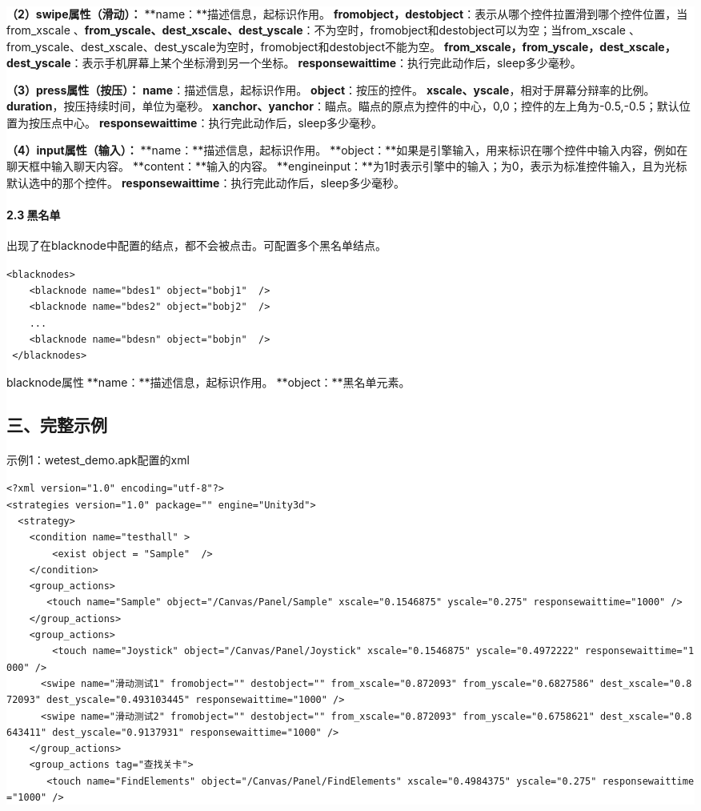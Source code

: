 **（2）swipe属性（滑动）：**
**name：**描述信息，起标识作用。
**fromobject，destobject**：表示从哪个控件拉置滑到哪个控件位置，当from_xscale 、**from_yscale、dest_xscale、dest_yscale**：不为空时，fromobject和destobject可以为空；当from_xscale 、from_yscale、dest_xscale、dest_yscale为空时，fromobject和destobject不能为空。
**from_xscale，from_yscale，dest_xscale，dest_yscale**：表示手机屏幕上某个坐标滑到另一个坐标。
**responsewaittime**：执行完此动作后，sleep多少毫秒。

**（3）press属性（按压）：**
**name**：描述信息，起标识作用。
**object**：按压的控件。
**xscale、yscale**，相对于屏幕分辩率的比例。
**duration**，按压持续时间，单位为毫秒。
**xanchor、yanchor**：瞄点。瞄点的原点为控件的中心，0,0；控件的左上角为-0.5,-0.5；默认位置为按压点中心。
**responsewaittime**：执行完此动作后，sleep多少毫秒。


**（4）input属性（输入）：**
**name：**描述信息，起标识作用。
**object：**如果是引擎输入，用来标识在哪个控件中输入内容，例如在聊天框中输入聊天内容。
**content：**输入的内容。
**engineinput：**为1时表示引擎中的输入；为0，表示为标准控件输入，且为光标默认选中的那个控件。
**responsewaittime**：执行完此动作后，sleep多少毫秒。


#### 2.3 黑名单
出现了在blacknode中配置的结点，都不会被点击。可配置多个黑名单结点。
```
<blacknodes>   
    <blacknode name="bdes1" object="bobj1"  /> 
    <blacknode name="bdes2" object="bobj2"  />
    ...
    <blacknode name="bdesn" object="bobjn"  />  
 </blacknodes> 
```
blacknode属性
**name：**描述信息，起标识作用。
**object：**黑名单元素。



## 三、完整示例
示例1：wetest_demo.apk配置的xml
```
<?xml version="1.0" encoding="utf-8"?>
<strategies version="1.0" package="" engine="Unity3d">  
  <strategy>
    <condition name="testhall" >
		<exist object = "Sample"  /> 
    </condition>	
	<group_actions>		
	   <touch name="Sample" object="/Canvas/Panel/Sample" xscale="0.1546875" yscale="0.275" responsewaittime="1000" />  
    </group_actions>	
    <group_actions>		
	    <touch name="Joystick" object="/Canvas/Panel/Joystick" xscale="0.1546875" yscale="0.4972222" responsewaittime="1000" />    
      <swipe name="滑动测试1" fromobject="" destobject="" from_xscale="0.872093" from_yscale="0.6827586" dest_xscale="0.872093" dest_yscale="0.493103445" responsewaittime="1000" />	      
      <swipe name="滑动测试2" fromobject="" destobject="" from_xscale="0.872093" from_yscale="0.6758621" dest_xscale="0.8643411" dest_yscale="0.9137931" responsewaittime="1000" />	      
    </group_actions>
	<group_actions tag="查找关卡">		
	   <touch name="FindElements" object="/Canvas/Panel/FindElements" xscale="0.4984375" yscale="0.275" responsewaittime="1000" />   
```